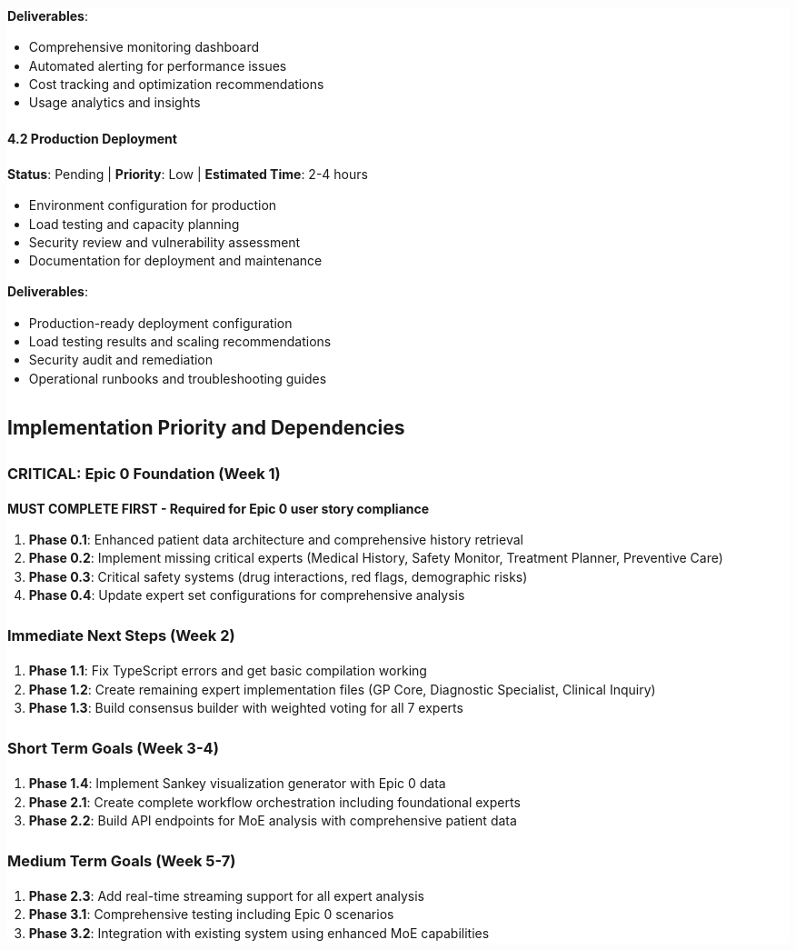 **Deliverables**:

- Comprehensive monitoring dashboard
- Automated alerting for performance issues
- Cost tracking and optimization recommendations
- Usage analytics and insights

#### 4.2 Production Deployment

**Status**: Pending | **Priority**: Low | **Estimated Time**: 2-4 hours

- Environment configuration for production
- Load testing and capacity planning
- Security review and vulnerability assessment
- Documentation for deployment and maintenance

**Deliverables**:

- Production-ready deployment configuration
- Load testing results and scaling recommendations
- Security audit and remediation
- Operational runbooks and troubleshooting guides

## Implementation Priority and Dependencies

### CRITICAL: Epic 0 Foundation (Week 1)

**MUST COMPLETE FIRST - Required for Epic 0 user story compliance**

1. **Phase 0.1**: Enhanced patient data architecture and comprehensive history retrieval
2. **Phase 0.2**: Implement missing critical experts (Medical History, Safety Monitor, Treatment Planner, Preventive Care)
3. **Phase 0.3**: Critical safety systems (drug interactions, red flags, demographic risks)
4. **Phase 0.4**: Update expert set configurations for comprehensive analysis

### Immediate Next Steps (Week 2)

1. **Phase 1.1**: Fix TypeScript errors and get basic compilation working
2. **Phase 1.2**: Create remaining expert implementation files (GP Core, Diagnostic Specialist, Clinical Inquiry)
3. **Phase 1.3**: Build consensus builder with weighted voting for all 7 experts

### Short Term Goals (Week 3-4)

1. **Phase 1.4**: Implement Sankey visualization generator with Epic 0 data
2. **Phase 2.1**: Create complete workflow orchestration including foundational experts
3. **Phase 2.2**: Build API endpoints for MoE analysis with comprehensive patient data

### Medium Term Goals (Week 5-7)

1. **Phase 2.3**: Add real-time streaming support for all expert analysis
2. **Phase 3.1**: Comprehensive testing including Epic 0 scenarios
3. **Phase 3.2**: Integration with existing system using enhanced MoE capabilities
